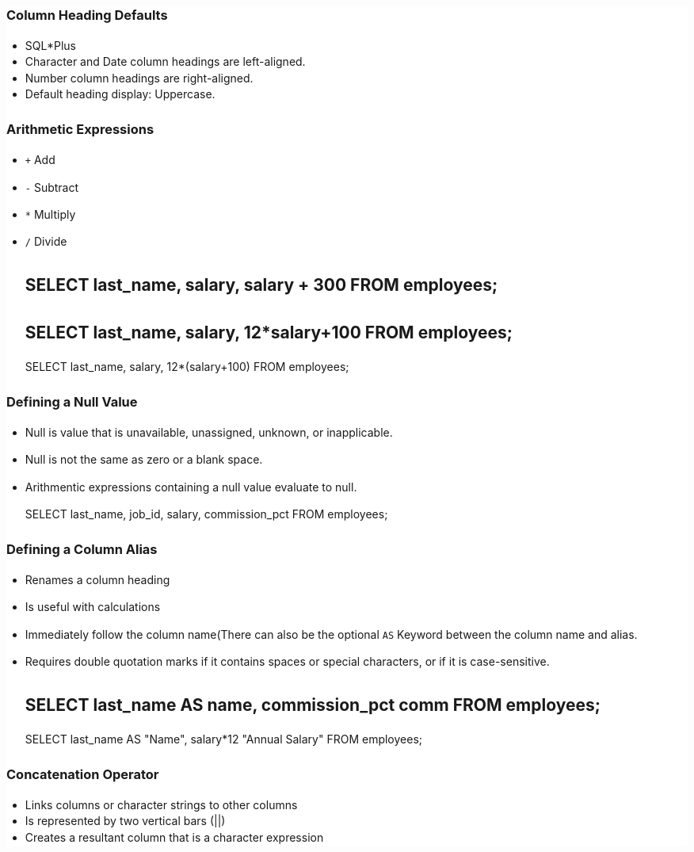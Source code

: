 ### Column Heading Defaults
* SQL\*Plus
 * Character and Date column headings are left-aligned.
 * Number column headings are right-aligned.
 * Default heading display: Uppercase.

### Arithmetic Expressions
* `+` Add
* `-` Subtract
* `*` Multiply
* `/` Divide


	SELECT last_name, salary, salary + 300
	FROM employees;
	---
	SELECT last_name, salary, 12*salary+100
	FROM employees;
	---
	SELECT last_name, salary, 12*(salary+100)
	FROM employees;

### Defining a Null Value
* Null is value that is unavailable, unassigned, unknown, or inapplicable.
* Null is not the same as zero or a blank space.
* Arithmentic expressions containing a null value evaluate to null. 


	SELECT last_name, job_id, salary, commission_pct
	FROM employees;

### Defining a Column Alias
* Renames a column heading
* Is useful with calculations
* Immediately follow the column name(There can also be the optional `AS` Keyword between the column name and alias.
* Requires double quotation marks if it contains spaces or special characters, or if it is case-sensitive.


	SELECT last_name AS name, commission_pct comm
	FROM employees;
	---
	SELECT last_name AS "Name", salary*12 "Annual Salary"
	FROM employees;

### Concatenation Operator
* Links columns or character strings to other columns
* Is represented by two vertical bars (||)
* Creates a resultant column that is a character expression

